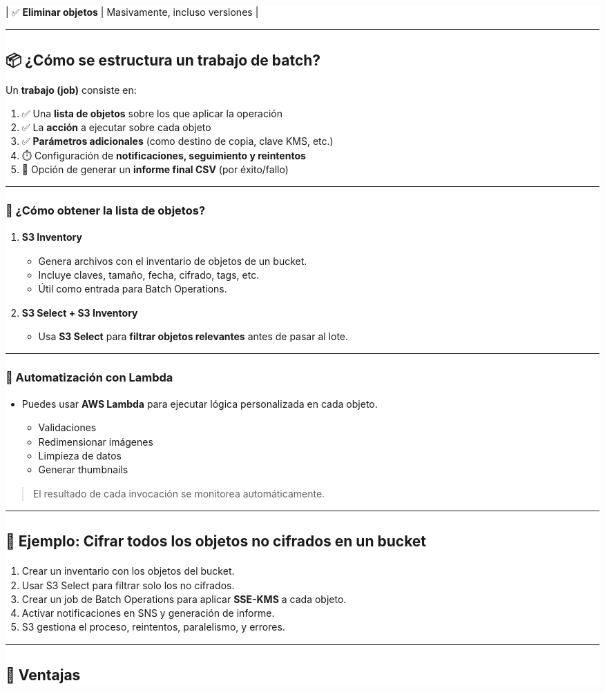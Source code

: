 | ✅ **Eliminar objetos**        | Masivamente, incluso versiones                             |

---

## 📦 ¿Cómo se estructura un trabajo de batch?

Un **trabajo (job)** consiste en:

1. ✅ Una **lista de objetos** sobre los que aplicar la operación
2. ✅ La **acción** a ejecutar sobre cada objeto
3. ✅ **Parámetros adicionales** (como destino de copia, clave KMS, etc.)
4. ⏱️ Configuración de **notificaciones, seguimiento y reintentos**
5. 📝 Opción de generar un **informe final CSV** (por éxito/fallo)

---

### 🧾 ¿Cómo obtener la lista de objetos?

1. **S3 Inventory**

   - Genera archivos con el inventario de objetos de un bucket.
   - Incluye claves, tamaño, fecha, cifrado, tags, etc.
   - Útil como entrada para Batch Operations.

2. **S3 Select + S3 Inventory**

   - Usa **S3 Select** para **filtrar objetos relevantes** antes de pasar al lote.

---

### 🔄 Automatización con Lambda

- Puedes usar **AWS Lambda** para ejecutar lógica personalizada en cada objeto.

  - Validaciones
  - Redimensionar imágenes
  - Limpieza de datos
  - Generar thumbnails

> El resultado de cada invocación se monitorea automáticamente.

---

## 🧪 Ejemplo: Cifrar todos los objetos no cifrados en un bucket

1. Crear un inventario con los objetos del bucket.
2. Usar S3 Select para filtrar solo los no cifrados.
3. Crear un job de Batch Operations para aplicar **SSE-KMS** a cada objeto.
4. Activar notificaciones en SNS y generación de informe.
5. S3 gestiona el proceso, reintentos, paralelismo, y errores.

---

## 🔔 Ventajas
